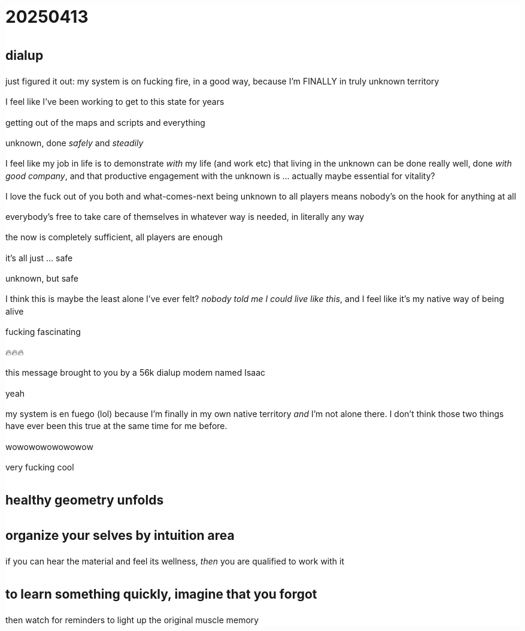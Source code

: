 # 20250413

## dialup

just figured it out: my system is on fucking fire, in a good way, because I’m FINALLY in truly unknown territory

I feel like I’ve been working to get to this state for years

getting out of the maps and scripts and everything

unknown, done _safely_ and _steadily_

I feel like my job in life is to demonstrate _with_ my life (and work etc) that living in the unknown can be done really well, done _with good company_, and that productive engagement with the unknown is … actually maybe essential for vitality?

I love the fuck out of you both and what-comes-next being unknown to all players means nobody’s on the hook for anything at all

everybody’s free to take care of themselves in whatever way is needed, in literally any way

the now is completely sufficient, all players are enough

it’s all just … safe

unknown, but safe

I think this is maybe the least alone I’ve ever felt? _nobody told me I could live like this_, and I feel like it’s my native way of being alive

fucking fascinating

🔥🔥🔥

this message brought to you by a 56k dialup modem named Isaac


yeah

my system is en fuego (lol) because I’m finally in my own native territory _and_ I’m not alone there. I don’t think those two things have ever been this true at the same time for me before.

wowowowowowowow

very fucking cool

## healthy geometry unfolds

## organize your selves by intuition area

if you can hear the material and feel its wellness, _then_ you are qualified to work with it

## to learn something quickly, imagine that you forgot

then watch for reminders to light up the original muscle memory

